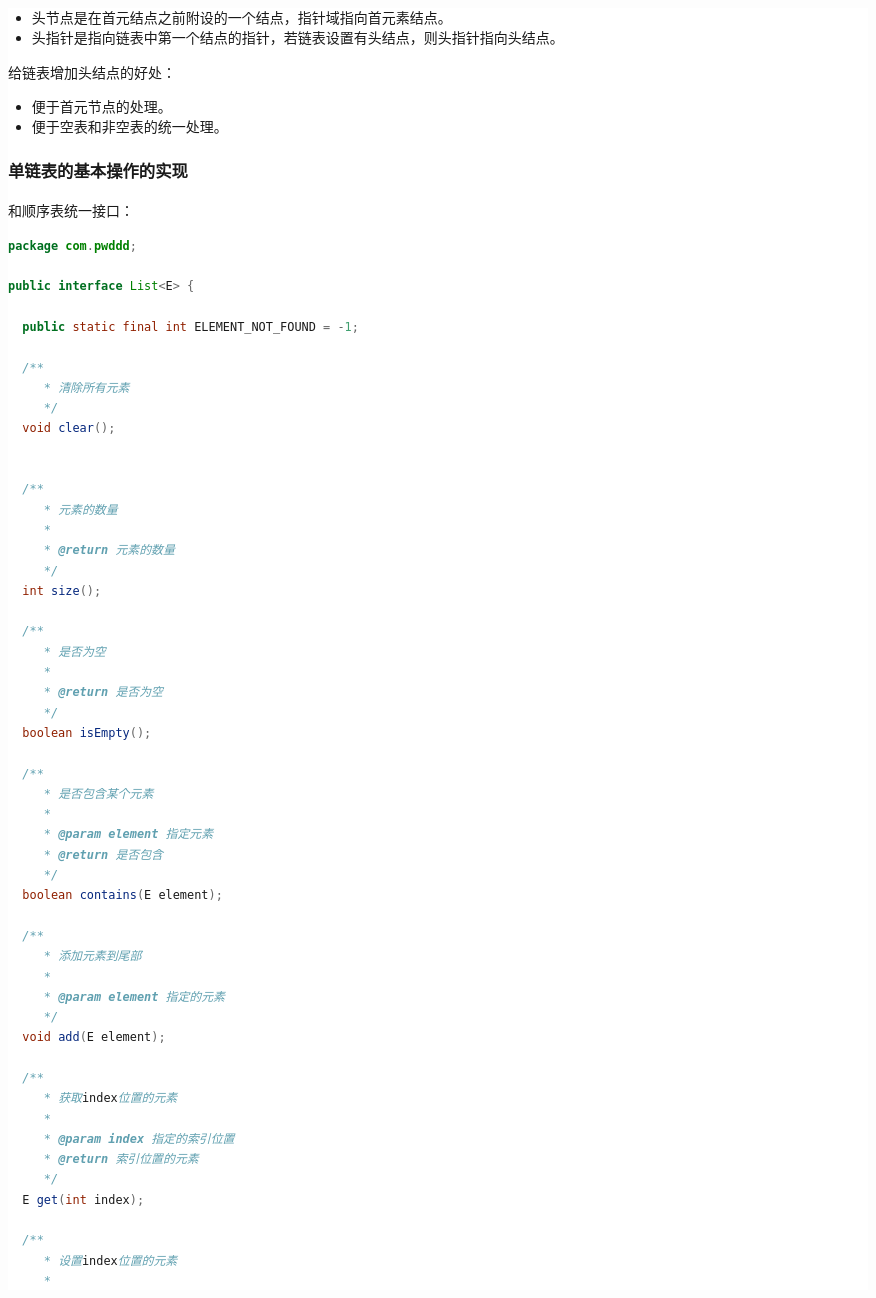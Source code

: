 - 头节点是在首元结点之前附设的一个结点，指针域指向首元素结点。
- 头指针是指向链表中第一个结点的指针，若链表设置有头结点，则头指针指向头结点。

给链表增加头结点的好处：

- 便于首元节点的处理。
- 便于空表和非空表的统一处理。

### 单链表的基本操作的实现

和顺序表统一接口：

```java
package com.pwddd;

public interface List<E> {

  public static final int ELEMENT_NOT_FOUND = -1;

  /**
     * 清除所有元素
     */
  void clear();


  /**
     * 元素的数量
     *
     * @return 元素的数量
     */
  int size();

  /**
     * 是否为空
     *
     * @return 是否为空
     */
  boolean isEmpty();

  /**
     * 是否包含某个元素
     *
     * @param element 指定元素
     * @return 是否包含
     */
  boolean contains(E element);

  /**
     * 添加元素到尾部
     *
     * @param element 指定的元素
     */
  void add(E element);

  /**
     * 获取index位置的元素
     *
     * @param index 指定的索引位置
     * @return 索引位置的元素
     */
  E get(int index);

  /**
     * 设置index位置的元素
     *
```